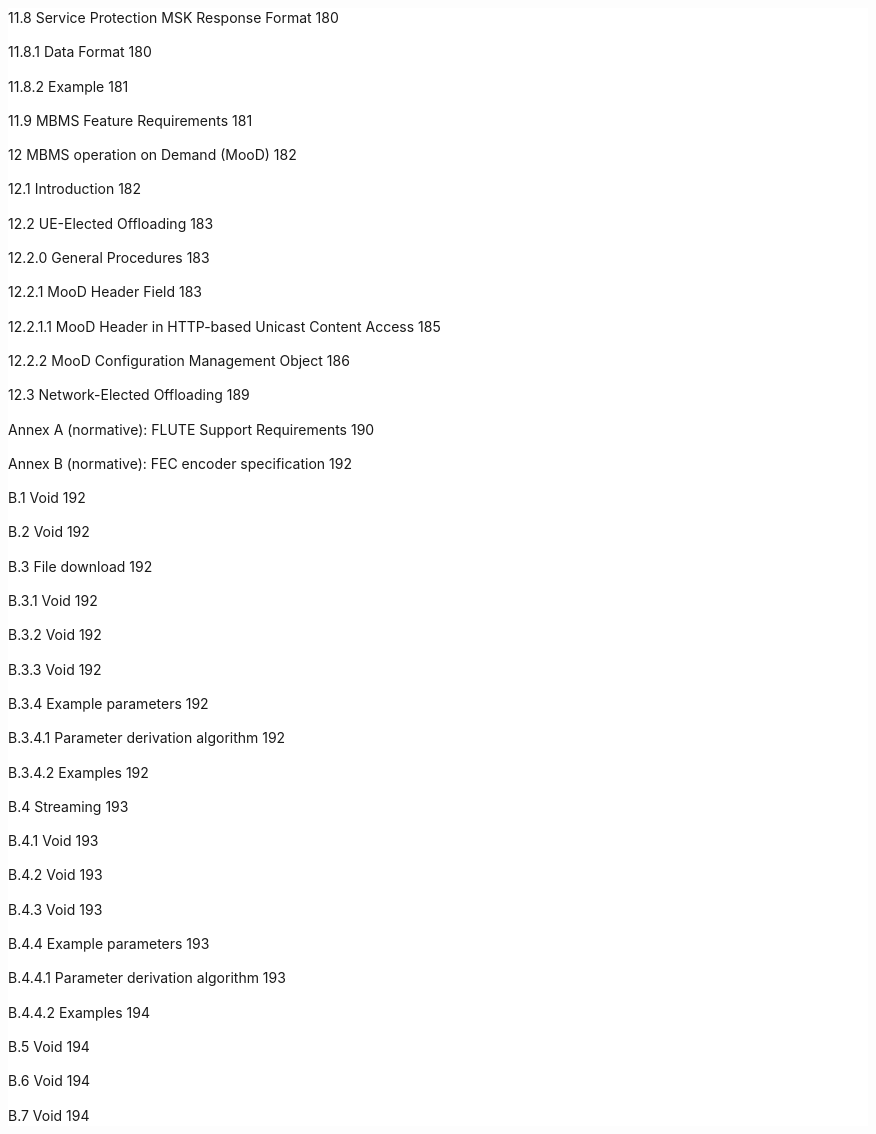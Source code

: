 11.8 Service Protection MSK Response Format 180

11.8.1 Data Format 180

11.8.2 Example 181

11.9 MBMS Feature Requirements 181

12 MBMS operation on Demand (MooD) 182

12.1 Introduction 182

12.2 UE-Elected Offloading 183

12.2.0 General Procedures 183

12.2.1 MooD Header Field 183

12.2.1.1 MooD Header in HTTP-based Unicast Content Access 185

12.2.2 MooD Configuration Management Object 186

12.3 Network-Elected Offloading 189

Annex A (normative): FLUTE Support Requirements 190

Annex B (normative): FEC encoder specification 192

B.1 Void 192

B.2 Void 192

B.3 File download 192

B.3.1 Void 192

B.3.2 Void 192

B.3.3 Void 192

B.3.4 Example parameters 192

B.3.4.1 Parameter derivation algorithm 192

B.3.4.2 Examples 192

B.4 Streaming 193

B.4.1 Void 193

B.4.2 Void 193

B.4.3 Void 193

B.4.4 Example parameters 193

B.4.4.1 Parameter derivation algorithm 193

B.4.4.2 Examples 194

B.5 Void 194

B.6 Void 194

B.7 Void 194
